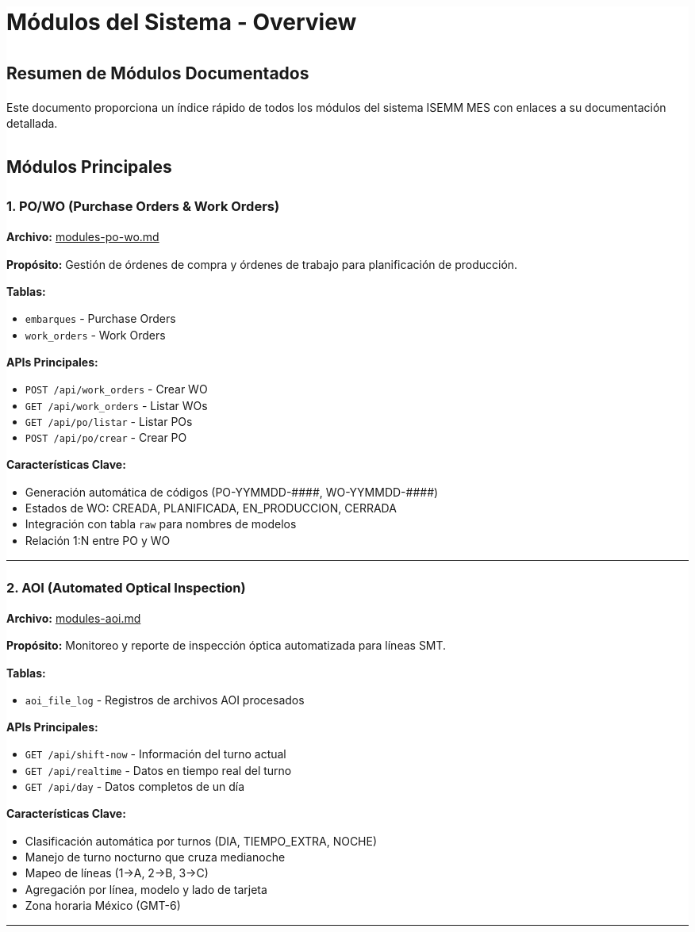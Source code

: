 # Módulos del Sistema - Overview

## Resumen de Módulos Documentados

Este documento proporciona un índice rápido de todos los módulos del sistema ISEMM MES con enlaces a su documentación detallada.

## Módulos Principales

### 1. PO/WO (Purchase Orders & Work Orders)
**Archivo:** [modules-po-wo.md](modules-po-wo.md)

**Propósito:** Gestión de órdenes de compra y órdenes de trabajo para planificación de producción.

**Tablas:**
- `embarques` - Purchase Orders
- `work_orders` - Work Orders

**APIs Principales:**
- `POST /api/work_orders` - Crear WO
- `GET /api/work_orders` - Listar WOs
- `GET /api/po/listar` - Listar POs
- `POST /api/po/crear` - Crear PO

**Características Clave:**
- Generación automática de códigos (PO-YYMMDD-####, WO-YYMMDD-####)
- Estados de WO: CREADA, PLANIFICADA, EN_PRODUCCION, CERRADA
- Integración con tabla `raw` para nombres de modelos
- Relación 1:N entre PO y WO

---

### 2. AOI (Automated Optical Inspection)
**Archivo:** [modules-aoi.md](modules-aoi.md)

**Propósito:** Monitoreo y reporte de inspección óptica automatizada para líneas SMT.

**Tablas:**
- `aoi_file_log` - Registros de archivos AOI procesados

**APIs Principales:**
- `GET /api/shift-now` - Información del turno actual
- `GET /api/realtime` - Datos en tiempo real del turno
- `GET /api/day` - Datos completos de un día

**Características Clave:**
- Clasificación automática por turnos (DIA, TIEMPO_EXTRA, NOCHE)
- Manejo de turno nocturno que cruza medianoche
- Mapeo de líneas (1→A, 2→B, 3→C)
- Agregación por línea, modelo y lado de tarjeta
- Zona horaria México (GMT-6)

---